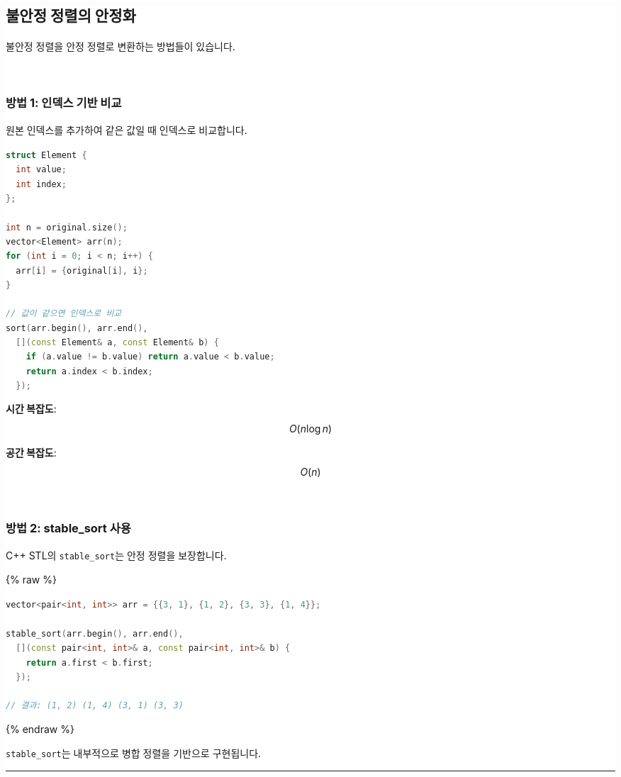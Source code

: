 
## 불안정 정렬의 안정화

불안정 정렬을 안정 정렬로 변환하는 방법들이 있습니다.

<br>

### 방법 1: 인덱스 기반 비교

원본 인덱스를 추가하여 같은 값일 때 인덱스로 비교합니다.

```cpp
struct Element {
  int value;
  int index;
};

int n = original.size();
vector<Element> arr(n);
for (int i = 0; i < n; i++) {
  arr[i] = {original[i], i};
}

// 값이 같으면 인덱스로 비교
sort(arr.begin(), arr.end(), 
  [](const Element& a, const Element& b) {
    if (a.value != b.value) return a.value < b.value;
    return a.index < b.index;
  });
```

**시간 복잡도**: $$O(n \log n)$$

**공간 복잡도**: $$O(n)$$

<br>

### 방법 2: stable_sort 사용

C++ STL의 `stable_sort`는 안정 정렬을 보장합니다.

{% raw %}
```cpp
vector<pair<int, int>> arr = {{3, 1}, {1, 2}, {3, 3}, {1, 4}};

stable_sort(arr.begin(), arr.end(), 
  [](const pair<int, int>& a, const pair<int, int>& b) {
    return a.first < b.first;
  });

// 결과: (1, 2) (1, 4) (3, 1) (3, 3)
```
{% endraw %}

`stable_sort`는 내부적으로 병합 정렬을 기반으로 구현됩니다.

---